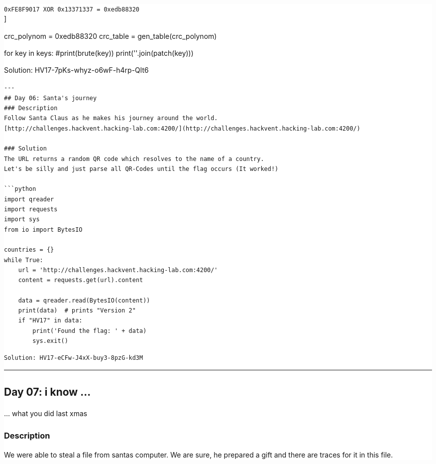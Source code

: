 ```0xFE8F9017 XOR 0x13371337 = 0xedb88320```  
]

crc_polynom = 0xedb88320
crc_table = gen_table(crc_polynom)

for key in keys:
    #print(brute(key))
    print(''.join(patch(key)))
```
```
Solution: HV17-7pKs-whyz-o6wF-h4rp-Qlt6
```
---
## Day 06: Santa's journey
### Description
Follow Santa Claus as he makes his journey around the world.  
[http://challenges.hackvent.hacking-lab.com:4200/](http://challenges.hackvent.hacking-lab.com:4200/)

### Solution
The URL returns a random QR code which resolves to the name of a country.  
Let's be silly and just parse all QR-Codes until the flag occurs (It worked!)

```python
import qreader
import requests
import sys
from io import BytesIO

countries = {}
while True:
    url = 'http://challenges.hackvent.hacking-lab.com:4200/'
    content = requests.get(url).content

    data = qreader.read(BytesIO(content))
    print(data)  # prints "Version 2"
    if "HV17" in data:
        print('Found the flag: ' + data)
        sys.exit()
```
```
Solution: HV17-eCFw-J4xX-buy3-8pzG-kd3M
```
---
## Day 07: i know ...
... what you did last xmas
### Description
We were able to steal a file from santas computer. We are sure, he prepared a gift and there are traces for it in this file.
